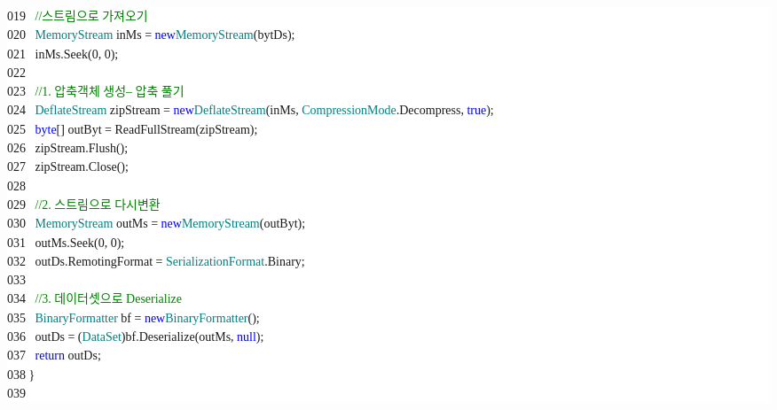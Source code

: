 </span><span lang="EN-US" style="FONT-FAMILY: 굴림; mso-bidi-font-size: 10.0pt; mso-font-kerning: 0pt; mso-no-proof: yes">019 <span style="mso-spacerun: yes">  </span><span style="COLOR: green">//</span></span><span style="COLOR: green; FONT-FAMILY: 굴림; mso-bidi-font-size: 10.0pt; mso-font-kerning: 0pt; mso-no-proof: yes">스트림으로 가져오기  
</span><span lang="EN-US" style="FONT-FAMILY: 굴림; mso-bidi-font-size: 10.0pt; mso-font-kerning: 0pt; mso-no-proof: yes">020 <span style="mso-spacerun: yes">  </span><span style="COLOR: teal">MemoryStream</span> inMs = <span style="COLOR: blue">new</span><span style="COLOR: teal">MemoryStream</span>(bytDs);  
</span><span lang="EN-US" style="FONT-FAMILY: 굴림; mso-bidi-font-size: 10.0pt; mso-font-kerning: 0pt; mso-no-proof: yes">021 <span style="mso-spacerun: yes">  </span>inMs.Seek(0, 0);  
</span><span lang="EN-US" style="FONT-FAMILY: 굴림; mso-bidi-font-size: 10.0pt; mso-font-kerning: 0pt; mso-no-proof: yes">022  
</span><span lang="EN-US" style="FONT-FAMILY: 굴림; mso-bidi-font-size: 10.0pt; mso-font-kerning: 0pt; mso-no-proof: yes">023 <span style="mso-spacerun: yes">  </span><span style="COLOR: green">//1. </span></span><span style="COLOR: green; FONT-FAMILY: 굴림; mso-bidi-font-size: 10.0pt; mso-font-kerning: 0pt; mso-no-proof: yes">압축객체 생성<span lang="EN-US">– </span>압축 풀기  
</span><span lang="EN-US" style="FONT-FAMILY: 굴림; mso-bidi-font-size: 10.0pt; mso-font-kerning: 0pt; mso-no-proof: yes">024 <span style="mso-spacerun: yes">  </span><span style="COLOR: teal">DeflateStream</span> zipStream = <span style="COLOR: blue">new</span><span style="COLOR: teal">DeflateStream</span>(inMs, <span style="COLOR: teal">CompressionMode</span>.Decompress, <span style="COLOR: blue">true</span>);  
</span><span lang="EN-US" style="FONT-FAMILY: 굴림; mso-bidi-font-size: 10.0pt; mso-font-kerning: 0pt; mso-no-proof: yes">025 <span style="mso-spacerun: yes">  </span><span style="COLOR: blue">byte</span>[] outByt = ReadFullStream(zipStream);  
</span><span lang="EN-US" style="FONT-FAMILY: 굴림; mso-bidi-font-size: 10.0pt; mso-font-kerning: 0pt; mso-no-proof: yes">026 <span style="mso-spacerun: yes">  </span>zipStream.Flush();  
</span><span lang="EN-US" style="FONT-FAMILY: 굴림; mso-bidi-font-size: 10.0pt; mso-font-kerning: 0pt; mso-no-proof: yes">027 <span style="mso-spacerun: yes">  </span>zipStream.Close();  
</span><span lang="EN-US" style="FONT-FAMILY: 굴림; mso-bidi-font-size: 10.0pt; mso-font-kerning: 0pt; mso-no-proof: yes">028  
</span><span lang="EN-US" style="FONT-FAMILY: 굴림; mso-bidi-font-size: 10.0pt; mso-font-kerning: 0pt; mso-no-proof: yes">029 <span style="mso-spacerun: yes">  </span><span style="COLOR: green">//2. </span></span><span style="COLOR: green; FONT-FAMILY: 굴림; mso-bidi-font-size: 10.0pt; mso-font-kerning: 0pt; mso-no-proof: yes">스트림으로 다시변환  
</span><span lang="EN-US" style="FONT-FAMILY: 굴림; mso-bidi-font-size: 10.0pt; mso-font-kerning: 0pt; mso-no-proof: yes">030 <span style="mso-spacerun: yes">  </span><span style="COLOR: teal">MemoryStream</span> outMs = <span style="COLOR: blue">new</span><span style="COLOR: teal">MemoryStream</span>(outByt);  
</span><span lang="EN-US" style="FONT-FAMILY: 굴림; mso-bidi-font-size: 10.0pt; mso-font-kerning: 0pt; mso-no-proof: yes">031 <span style="mso-spacerun: yes">  </span>outMs.Seek(0, 0);  
</span><span lang="EN-US" style="FONT-FAMILY: 굴림; mso-bidi-font-size: 10.0pt; mso-font-kerning: 0pt; mso-no-proof: yes">032 <span style="mso-spacerun: yes">  </span>outDs.RemotingFormat = <span style="COLOR: teal">SerializationFormat</span>.Binary;  
</span><span lang="EN-US" style="FONT-FAMILY: 굴림; mso-bidi-font-size: 10.0pt; mso-font-kerning: 0pt; mso-no-proof: yes">033  
</span><span lang="EN-US" style="FONT-FAMILY: 굴림; mso-bidi-font-size: 10.0pt; mso-font-kerning: 0pt; mso-no-proof: yes">034 <span style="mso-spacerun: yes">  </span><span style="COLOR: green">//3. </span></span><span style="COLOR: green; FONT-FAMILY: 굴림; mso-bidi-font-size: 10.0pt; mso-font-kerning: 0pt; mso-no-proof: yes">데이터셋으로 <span lang="EN-US">Deserialize  
</span></span><span lang="EN-US" style="FONT-FAMILY: 굴림; mso-bidi-font-size: 10.0pt; mso-font-kerning: 0pt; mso-no-proof: yes">035 <span style="mso-spacerun: yes">  </span><span style="COLOR: teal">BinaryFormatter</span> bf = <span style="COLOR: blue">new</span><span style="COLOR: teal">BinaryFormatter</span>();  
</span><span lang="EN-US" style="FONT-FAMILY: 굴림; mso-bidi-font-size: 10.0pt; mso-font-kerning: 0pt; mso-no-proof: yes">036 <span style="mso-spacerun: yes">  </span>outDs = (<span style="COLOR: teal">DataSet</span>)bf.Deserialize(outMs, <span style="COLOR: blue">null</span>);  
</span><span lang="EN-US" style="FONT-FAMILY: 굴림; mso-bidi-font-size: 10.0pt; mso-font-kerning: 0pt; mso-no-proof: yes">037 <span style="mso-spacerun: yes">  </span><span style="COLOR: blue">return</span> outDs;  
</span><span lang="EN-US" style="FONT-FAMILY: 굴림; mso-bidi-font-size: 10.0pt; mso-font-kerning: 0pt; mso-no-proof: yes">038 }  
</span><span lang="EN-US" style="FONT-FAMILY: 굴림; mso-bidi-font-size: 10.0pt; mso-font-kerning: 0pt; mso-no-proof: yes">039  